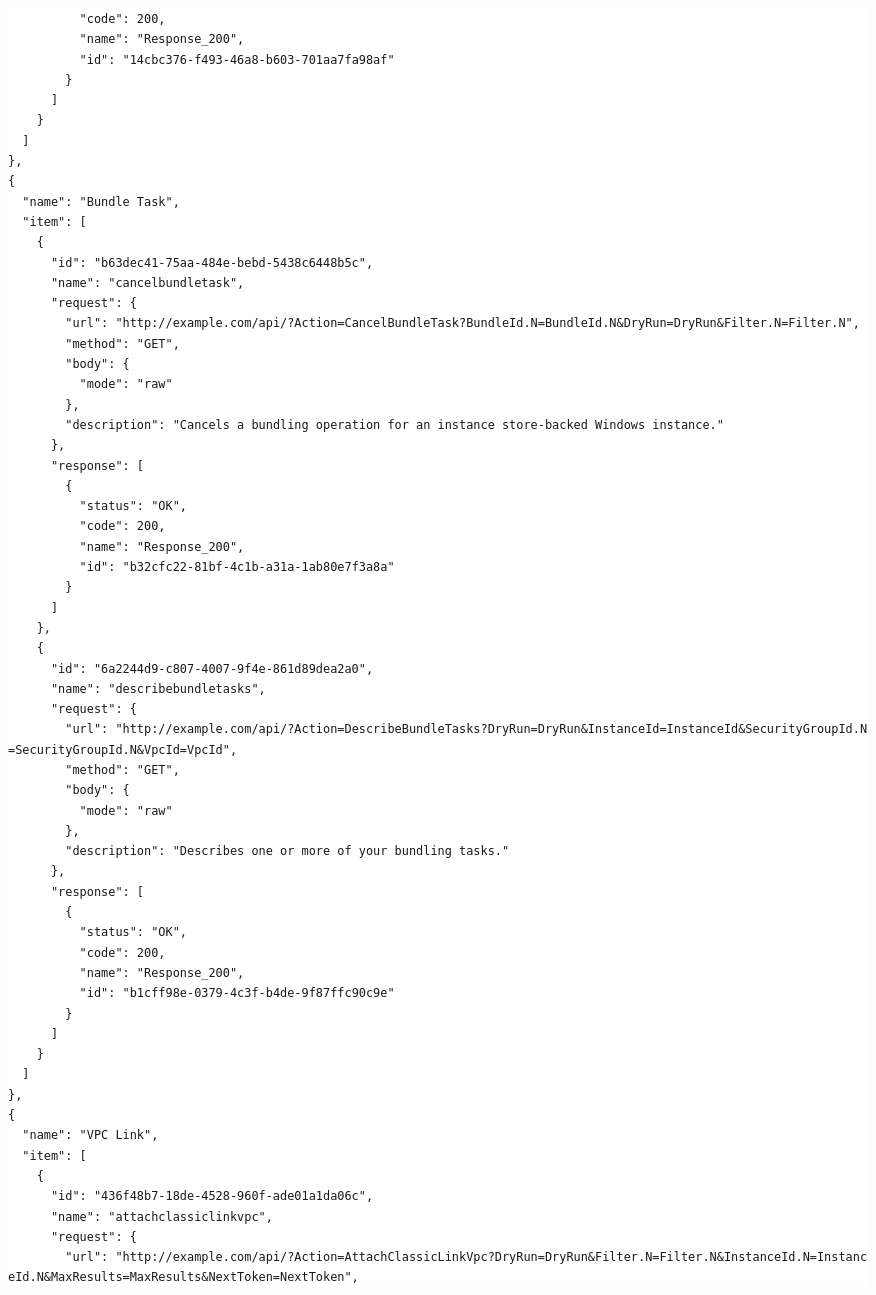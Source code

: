               "code": 200,
              "name": "Response_200",
              "id": "14cbc376-f493-46a8-b603-701aa7fa98af"
            }
          ]
        }
      ]
    },
    {
      "name": "Bundle Task",
      "item": [
        {
          "id": "b63dec41-75aa-484e-bebd-5438c6448b5c",
          "name": "cancelbundletask",
          "request": {
            "url": "http://example.com/api/?Action=CancelBundleTask?BundleId.N=BundleId.N&DryRun=DryRun&Filter.N=Filter.N",
            "method": "GET",
            "body": {
              "mode": "raw"
            },
            "description": "Cancels a bundling operation for an instance store-backed Windows instance."
          },
          "response": [
            {
              "status": "OK",
              "code": 200,
              "name": "Response_200",
              "id": "b32cfc22-81bf-4c1b-a31a-1ab80e7f3a8a"
            }
          ]
        },
        {
          "id": "6a2244d9-c807-4007-9f4e-861d89dea2a0",
          "name": "describebundletasks",
          "request": {
            "url": "http://example.com/api/?Action=DescribeBundleTasks?DryRun=DryRun&InstanceId=InstanceId&SecurityGroupId.N=SecurityGroupId.N&VpcId=VpcId",
            "method": "GET",
            "body": {
              "mode": "raw"
            },
            "description": "Describes one or more of your bundling tasks."
          },
          "response": [
            {
              "status": "OK",
              "code": 200,
              "name": "Response_200",
              "id": "b1cff98e-0379-4c3f-b4de-9f87ffc90c9e"
            }
          ]
        }
      ]
    },
    {
      "name": "VPC Link",
      "item": [
        {
          "id": "436f48b7-18de-4528-960f-ade01a1da06c",
          "name": "attachclassiclinkvpc",
          "request": {
            "url": "http://example.com/api/?Action=AttachClassicLinkVpc?DryRun=DryRun&Filter.N=Filter.N&InstanceId.N=InstanceId.N&MaxResults=MaxResults&NextToken=NextToken",